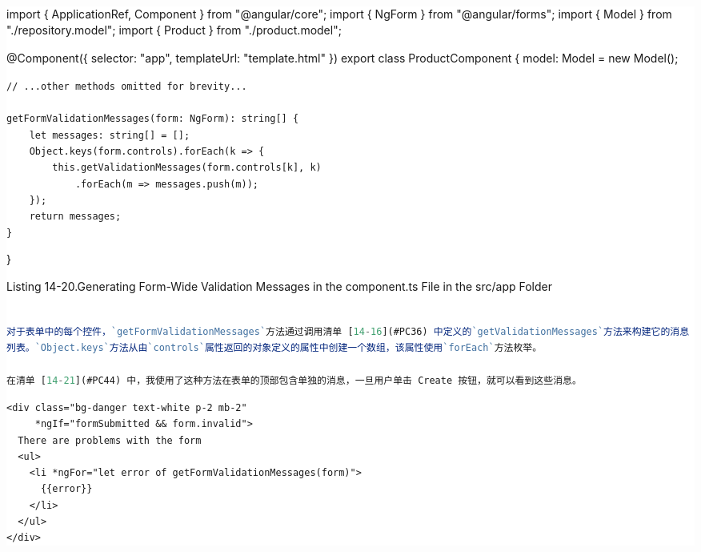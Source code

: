 ```ts

```
import { ApplicationRef, Component } from "@angular/core";
import { NgForm } from "@angular/forms";
import { Model } from "./repository.model";
import { Product } from "./product.model";

@Component({
    selector: "app",
    templateUrl: "template.html"
})
export class ProductComponent {
    model: Model = new Model();

    // ...other methods omitted for brevity...

    getFormValidationMessages(form: NgForm): string[] {
        let messages: string[] = [];
        Object.keys(form.controls).forEach(k => {
            this.getValidationMessages(form.controls[k], k)
                .forEach(m => messages.push(m));
        });
        return messages;
    }
}

Listing 14-20.Generating Form-Wide Validation Messages in the component.ts File in the src/app Folder

```ts

对于表单中的每个控件，`getFormValidationMessages`方法通过调用清单 [14-16](#PC36) 中定义的`getValidationMessages`方法来构建它的消息列表。`Object.keys`方法从由`controls`属性返回的对象定义的属性中创建一个数组，该属性使用`forEach`方法枚举。

在清单 [14-21](#PC44) 中，我使用了这种方法在表单的顶部包含单独的消息，一旦用户单击 Create 按钮，就可以看到这些消息。

```
<style>
    input.ng-dirty.ng-invalid { border: 2px solid #ff0000 }
    input.ng-dirty.ng-valid { border: 2px solid #6bc502 }
</style>

<div class="m-2">

  <form novalidate #form="ngForm" (ngSubmit)="submitForm(form)">

    <div class="bg-danger text-white p-2 mb-2"
         *ngIf="formSubmitted && form.invalid">
      There are problems with the form
      <ul>
        <li *ngFor="let error of getFormValidationMessages(form)">
          {{error}}
        </li>
      </ul>
    </div>
